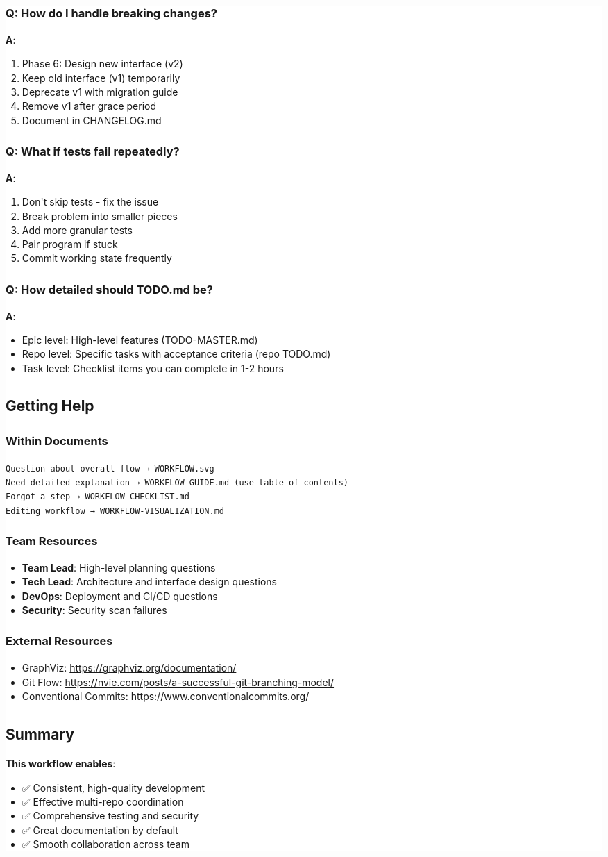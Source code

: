 ### Q: How do I handle breaking changes?
**A**:
1. Phase 6: Design new interface (v2)
2. Keep old interface (v1) temporarily
3. Deprecate v1 with migration guide
4. Remove v1 after grace period
5. Document in CHANGELOG.md

### Q: What if tests fail repeatedly?
**A**:
1. Don't skip tests - fix the issue
2. Break problem into smaller pieces
3. Add more granular tests
4. Pair program if stuck
5. Commit working state frequently

### Q: How detailed should TODO.md be?
**A**:
- Epic level: High-level features (TODO-MASTER.md)
- Repo level: Specific tasks with acceptance criteria (repo TODO.md)
- Task level: Checklist items you can complete in 1-2 hours

## Getting Help

### Within Documents
```
Question about overall flow → WORKFLOW.svg
Need detailed explanation → WORKFLOW-GUIDE.md (use table of contents)
Forgot a step → WORKFLOW-CHECKLIST.md
Editing workflow → WORKFLOW-VISUALIZATION.md
```

### Team Resources
- **Team Lead**: High-level planning questions
- **Tech Lead**: Architecture and interface design questions
- **DevOps**: Deployment and CI/CD questions
- **Security**: Security scan failures

### External Resources
- GraphViz: https://graphviz.org/documentation/
- Git Flow: https://nvie.com/posts/a-successful-git-branching-model/
- Conventional Commits: https://www.conventionalcommits.org/

## Summary

**This workflow enables**:
- ✅ Consistent, high-quality development
- ✅ Effective multi-repo coordination
- ✅ Comprehensive testing and security
- ✅ Great documentation by default
- ✅ Smooth collaboration across team
